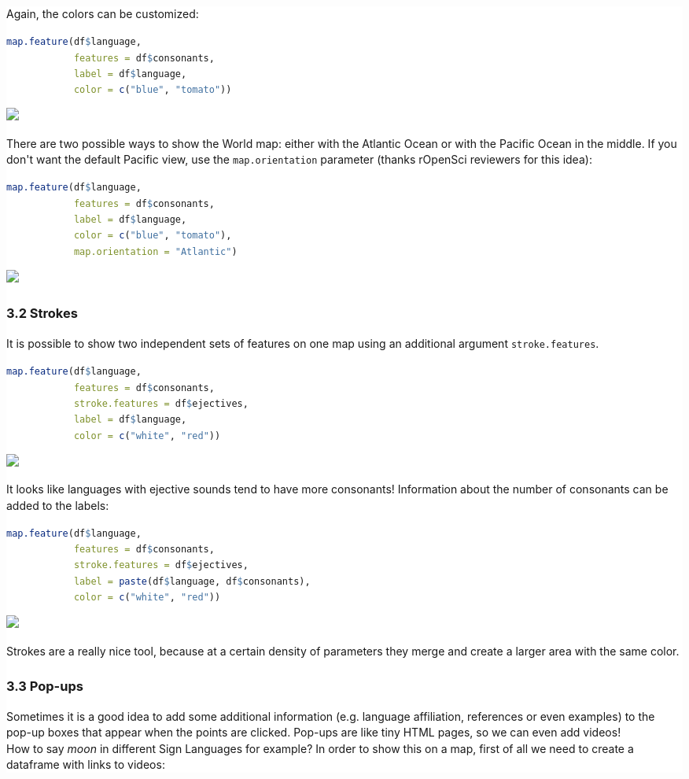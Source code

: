 Again, the colors can be customized:

```r
map.feature(df$language,
            features = df$consonants,
            label = df$language,
            color = c("blue", "tomato"))
```
![](/img/blog-images/2017-05-16-lingtypology/07.png)

There are two possible ways to show the World map: either with the Atlantic Ocean or with the Pacific Ocean in the middle. If you don't want the default Pacific view, use the `map.orientation` parameter (thanks  rOpenSci reviewers for this idea):

```r
map.feature(df$language,
            features = df$consonants,
            label = df$language,
            color = c("blue", "tomato"),
            map.orientation = "Atlantic")
```
![](/img/blog-images/2017-05-16-lingtypology/08.png)

### 3.2 Strokes
It is possible to show two independent sets of features on one map using an additional argument `stroke.features`.

```r
map.feature(df$language,
            features = df$consonants,
            stroke.features = df$ejectives,
            label = df$language,
            color = c("white", "red"))
```
![](/img/blog-images/2017-05-16-lingtypology/09.png)

It looks like languages with ejective sounds tend to have more consonants! Information about the number of consonants can be added to the labels:

```r
map.feature(df$language,
            features = df$consonants,
            stroke.features = df$ejectives,
            label = paste(df$language, df$consonants),
            color = c("white", "red"))
```
![](/img/blog-images/2017-05-16-lingtypology/10.png)

Strokes are a really nice tool, because at a certain density of parameters they merge and create a larger area with the same color.

### 3.3 Pop-ups
Sometimes it is a good idea to add some additional information (e.g. language affiliation,  references or even examples) to the pop-up boxes that appear when the points are clicked. Pop-ups are like tiny HTML pages, so we can even add videos!  
How to say _moon_ in different Sign Languages for example? In order to show this on a map, first of all we need to create a dataframe with links to videos:
